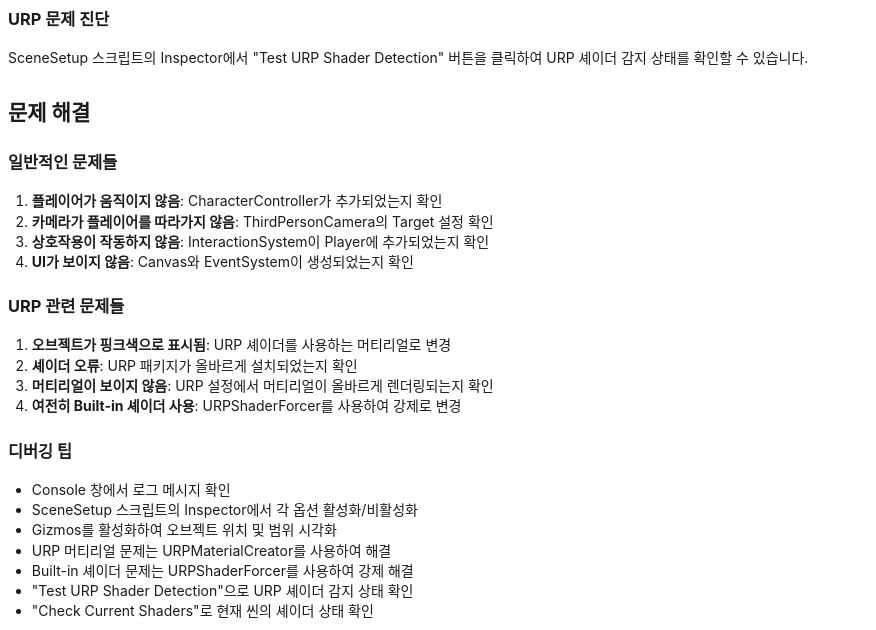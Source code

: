 ### URP 문제 진단
SceneSetup 스크립트의 Inspector에서 "Test URP Shader Detection" 버튼을 클릭하여 URP 셰이더 감지 상태를 확인할 수 있습니다.

## 문제 해결

### 일반적인 문제들
1. **플레이어가 움직이지 않음**: CharacterController가 추가되었는지 확인
2. **카메라가 플레이어를 따라가지 않음**: ThirdPersonCamera의 Target 설정 확인
3. **상호작용이 작동하지 않음**: InteractionSystem이 Player에 추가되었는지 확인
4. **UI가 보이지 않음**: Canvas와 EventSystem이 생성되었는지 확인

### URP 관련 문제들
1. **오브젝트가 핑크색으로 표시됨**: URP 셰이더를 사용하는 머티리얼로 변경
2. **셰이더 오류**: URP 패키지가 올바르게 설치되었는지 확인
3. **머티리얼이 보이지 않음**: URP 설정에서 머티리얼이 올바르게 렌더링되는지 확인
4. **여전히 Built-in 셰이더 사용**: URPShaderForcer를 사용하여 강제로 변경

### 디버깅 팁
- Console 창에서 로그 메시지 확인
- SceneSetup 스크립트의 Inspector에서 각 옵션 활성화/비활성화
- Gizmos를 활성화하여 오브젝트 위치 및 범위 시각화
- URP 머티리얼 문제는 URPMaterialCreator를 사용하여 해결
- Built-in 셰이더 문제는 URPShaderForcer를 사용하여 강제 해결
- "Test URP Shader Detection"으로 URP 셰이더 감지 상태 확인
- "Check Current Shaders"로 현재 씬의 셰이더 상태 확인
